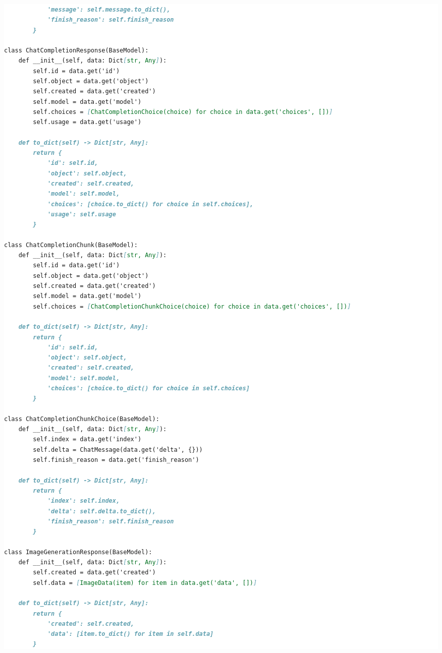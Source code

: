 ```markdown
            'message': self.message.to_dict(),
            'finish_reason': self.finish_reason
        }

class ChatCompletionResponse(BaseModel):
    def __init__(self, data: Dict[str, Any]):
        self.id = data.get('id')
        self.object = data.get('object')
        self.created = data.get('created')
        self.model = data.get('model')
        self.choices = [ChatCompletionChoice(choice) for choice in data.get('choices', [])]
        self.usage = data.get('usage')

    def to_dict(self) -> Dict[str, Any]:
        return {
            'id': self.id,
            'object': self.object,
            'created': self.created,
            'model': self.model,
            'choices': [choice.to_dict() for choice in self.choices],
            'usage': self.usage
        }

class ChatCompletionChunk(BaseModel):
    def __init__(self, data: Dict[str, Any]):
        self.id = data.get('id')
        self.object = data.get('object')
        self.created = data.get('created')
        self.model = data.get('model')
        self.choices = [ChatCompletionChunkChoice(choice) for choice in data.get('choices', [])]

    def to_dict(self) -> Dict[str, Any]:
        return {
            'id': self.id,
            'object': self.object,
            'created': self.created,
            'model': self.model,
            'choices': [choice.to_dict() for choice in self.choices]
        }

class ChatCompletionChunkChoice(BaseModel):
    def __init__(self, data: Dict[str, Any]):
        self.index = data.get('index')
        self.delta = ChatMessage(data.get('delta', {}))
        self.finish_reason = data.get('finish_reason')

    def to_dict(self) -> Dict[str, Any]:
        return {
            'index': self.index,
            'delta': self.delta.to_dict(),
            'finish_reason': self.finish_reason
        }

class ImageGenerationResponse(BaseModel):
    def __init__(self, data: Dict[str, Any]):
        self.created = data.get('created')
        self.data = [ImageData(item) for item in data.get('data', [])]

    def to_dict(self) -> Dict[str, Any]:
        return {
            'created': self.created,
            'data': [item.to_dict() for item in self.data]
        }
```

[0.1.0]: https://github.com/SreejanPesonal/openai-unofficial/releases/tag/v1.0.0
[0.1.0]: https://github.com/SreejanPesonal/openai-unofficial/releases/tag/v1.0.0